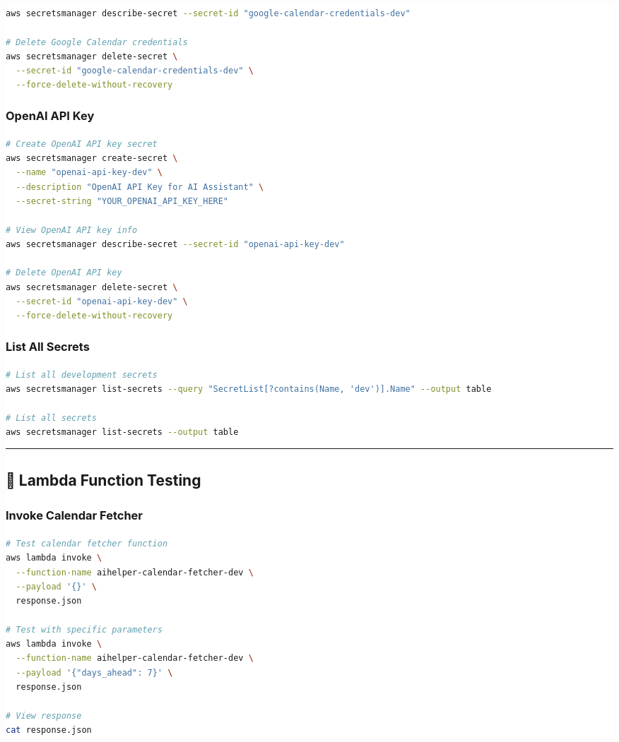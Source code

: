 ```bash
aws secretsmanager describe-secret --secret-id "google-calendar-credentials-dev"

# Delete Google Calendar credentials
aws secretsmanager delete-secret \
  --secret-id "google-calendar-credentials-dev" \
  --force-delete-without-recovery
```

### **OpenAI API Key**
```bash
# Create OpenAI API key secret
aws secretsmanager create-secret \
  --name "openai-api-key-dev" \
  --description "OpenAI API Key for AI Assistant" \
  --secret-string "YOUR_OPENAI_API_KEY_HERE"

# View OpenAI API key info
aws secretsmanager describe-secret --secret-id "openai-api-key-dev"

# Delete OpenAI API key
aws secretsmanager delete-secret \
  --secret-id "openai-api-key-dev" \
  --force-delete-without-recovery
```

### **List All Secrets**
```bash
# List all development secrets
aws secretsmanager list-secrets --query "SecretList[?contains(Name, 'dev')].Name" --output table

# List all secrets
aws secretsmanager list-secrets --output table
```

---

## 🧪 **Lambda Function Testing**

### **Invoke Calendar Fetcher**
```bash
# Test calendar fetcher function
aws lambda invoke \
  --function-name aihelper-calendar-fetcher-dev \
  --payload '{}' \
  response.json

# Test with specific parameters
aws lambda invoke \
  --function-name aihelper-calendar-fetcher-dev \
  --payload '{"days_ahead": 7}' \
  response.json

# View response
cat response.json
```
